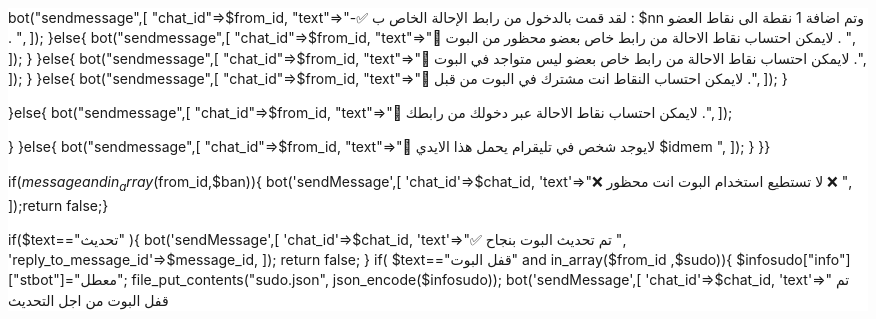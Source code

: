 bot("sendmessage",[
"chat_id"=>$from_id,
"text"=>"-✅ لقد قمت بالدخول من رابط الإحالة الخاص ب : $nn  وتم اضافة 1 نقطة الى نقاط العضو .
",
]);
}else{
bot("sendmessage",[
"chat_id"=>$from_id,
"text"=>"🚫 لايمكن احتساب نقاط الاحالة من رابط خاص بعضو محظور من البوت .
",
]);
}
}else{
bot("sendmessage",[
"chat_id"=>$from_id,
"text"=>"🚫 لايمكن احتساب نقاط الاحالة من رابط خاص بعضو ليس متواجد في البوت .",
]);
}
}else{
bot("sendmessage",[
"chat_id"=>$from_id,
"text"=>"🚫 لايمكن احتساب النقاط انت مشترك في البوت من قبل .",
]);
}

}else{
bot("sendmessage",[
"chat_id"=>$from_id,
"text"=>"🚫 لايمكن احتساب نقاط الاحالة 
عبر دخولك من رابطك .",
]);

}
}else{
bot("sendmessage",[
"chat_id"=>$from_id,
"text"=>"🚫 لايوجد شخص في تليقرام يحمل هذا الايدي $idmem ",
]);
}
}}



if($message  and in_array($from_id,$ban)){
bot('sendMessage',[
'chat_id'=>$chat_id,
'text'=>"❌ لا تستطيع استخدام البوت انت محظور ❌
",
]);return false;}

if($text=="تحديث" ){
bot('sendMessage',[
'chat_id'=>$chat_id,
'text'=>"✅ تم تحديث البوت بنجاح
",
'reply_to_message_id'=>$message_id,
]);
return false;
}
if( $text=="قفل البوت" and in_array($from_id ,$sudo)){
$infosudo["info"]["stbot"]="معطل";
file_put_contents("sudo.json", json_encode($infosudo));
bot('sendMessage',[
'chat_id'=>$chat_id,
'text'=>"
تم قفل البوت من اجل التحديث 
